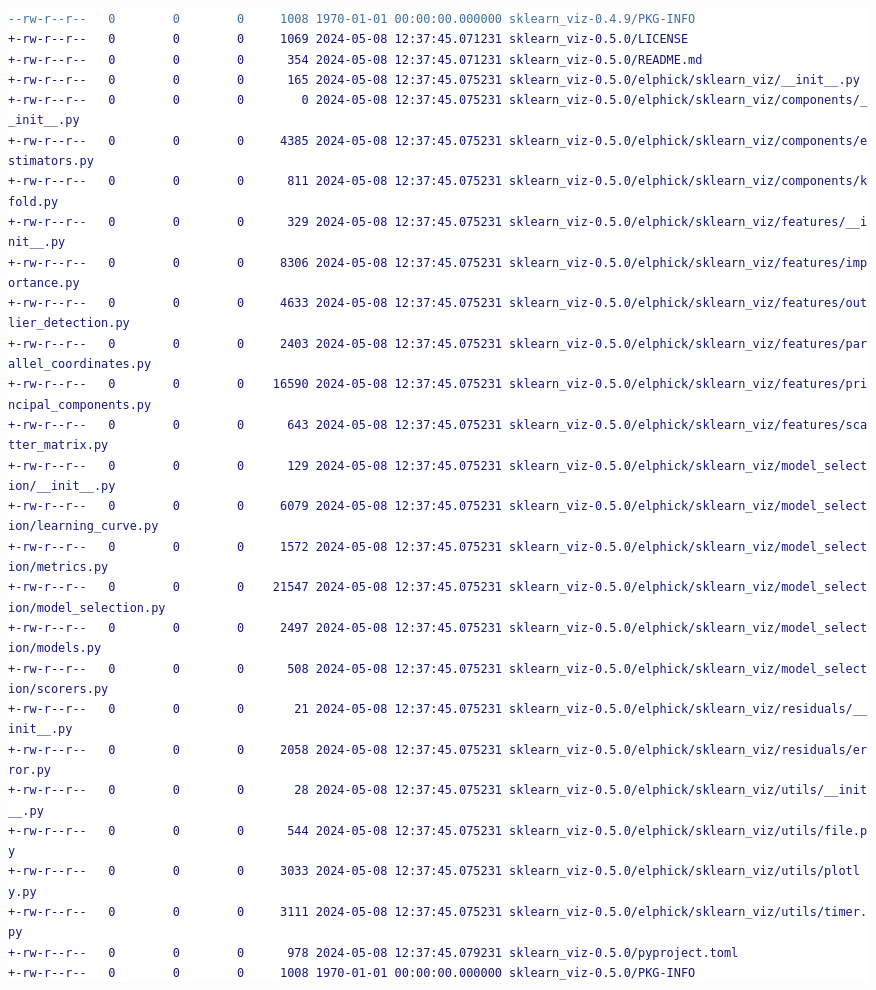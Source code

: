 ```diff
--rw-r--r--   0        0        0     1008 1970-01-01 00:00:00.000000 sklearn_viz-0.4.9/PKG-INFO
+-rw-r--r--   0        0        0     1069 2024-05-08 12:37:45.071231 sklearn_viz-0.5.0/LICENSE
+-rw-r--r--   0        0        0      354 2024-05-08 12:37:45.071231 sklearn_viz-0.5.0/README.md
+-rw-r--r--   0        0        0      165 2024-05-08 12:37:45.075231 sklearn_viz-0.5.0/elphick/sklearn_viz/__init__.py
+-rw-r--r--   0        0        0        0 2024-05-08 12:37:45.075231 sklearn_viz-0.5.0/elphick/sklearn_viz/components/__init__.py
+-rw-r--r--   0        0        0     4385 2024-05-08 12:37:45.075231 sklearn_viz-0.5.0/elphick/sklearn_viz/components/estimators.py
+-rw-r--r--   0        0        0      811 2024-05-08 12:37:45.075231 sklearn_viz-0.5.0/elphick/sklearn_viz/components/kfold.py
+-rw-r--r--   0        0        0      329 2024-05-08 12:37:45.075231 sklearn_viz-0.5.0/elphick/sklearn_viz/features/__init__.py
+-rw-r--r--   0        0        0     8306 2024-05-08 12:37:45.075231 sklearn_viz-0.5.0/elphick/sklearn_viz/features/importance.py
+-rw-r--r--   0        0        0     4633 2024-05-08 12:37:45.075231 sklearn_viz-0.5.0/elphick/sklearn_viz/features/outlier_detection.py
+-rw-r--r--   0        0        0     2403 2024-05-08 12:37:45.075231 sklearn_viz-0.5.0/elphick/sklearn_viz/features/parallel_coordinates.py
+-rw-r--r--   0        0        0    16590 2024-05-08 12:37:45.075231 sklearn_viz-0.5.0/elphick/sklearn_viz/features/principal_components.py
+-rw-r--r--   0        0        0      643 2024-05-08 12:37:45.075231 sklearn_viz-0.5.0/elphick/sklearn_viz/features/scatter_matrix.py
+-rw-r--r--   0        0        0      129 2024-05-08 12:37:45.075231 sklearn_viz-0.5.0/elphick/sklearn_viz/model_selection/__init__.py
+-rw-r--r--   0        0        0     6079 2024-05-08 12:37:45.075231 sklearn_viz-0.5.0/elphick/sklearn_viz/model_selection/learning_curve.py
+-rw-r--r--   0        0        0     1572 2024-05-08 12:37:45.075231 sklearn_viz-0.5.0/elphick/sklearn_viz/model_selection/metrics.py
+-rw-r--r--   0        0        0    21547 2024-05-08 12:37:45.075231 sklearn_viz-0.5.0/elphick/sklearn_viz/model_selection/model_selection.py
+-rw-r--r--   0        0        0     2497 2024-05-08 12:37:45.075231 sklearn_viz-0.5.0/elphick/sklearn_viz/model_selection/models.py
+-rw-r--r--   0        0        0      508 2024-05-08 12:37:45.075231 sklearn_viz-0.5.0/elphick/sklearn_viz/model_selection/scorers.py
+-rw-r--r--   0        0        0       21 2024-05-08 12:37:45.075231 sklearn_viz-0.5.0/elphick/sklearn_viz/residuals/__init__.py
+-rw-r--r--   0        0        0     2058 2024-05-08 12:37:45.075231 sklearn_viz-0.5.0/elphick/sklearn_viz/residuals/error.py
+-rw-r--r--   0        0        0       28 2024-05-08 12:37:45.075231 sklearn_viz-0.5.0/elphick/sklearn_viz/utils/__init__.py
+-rw-r--r--   0        0        0      544 2024-05-08 12:37:45.075231 sklearn_viz-0.5.0/elphick/sklearn_viz/utils/file.py
+-rw-r--r--   0        0        0     3033 2024-05-08 12:37:45.075231 sklearn_viz-0.5.0/elphick/sklearn_viz/utils/plotly.py
+-rw-r--r--   0        0        0     3111 2024-05-08 12:37:45.075231 sklearn_viz-0.5.0/elphick/sklearn_viz/utils/timer.py
+-rw-r--r--   0        0        0      978 2024-05-08 12:37:45.079231 sklearn_viz-0.5.0/pyproject.toml
+-rw-r--r--   0        0        0     1008 1970-01-01 00:00:00.000000 sklearn_viz-0.5.0/PKG-INFO
```

